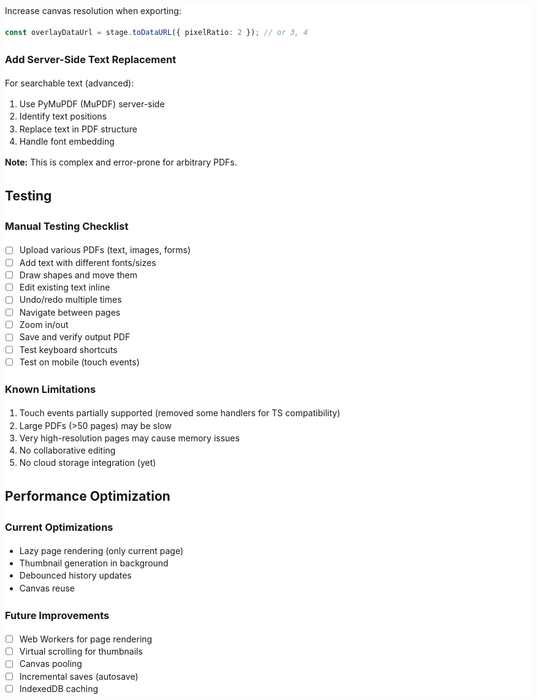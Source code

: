 Increase canvas resolution when exporting:
```typescript
const overlayDataUrl = stage.toDataURL({ pixelRatio: 2 }); // or 3, 4
```

### Add Server-Side Text Replacement

For searchable text (advanced):

1. Use PyMuPDF (MuPDF) server-side
2. Identify text positions
3. Replace text in PDF structure
4. Handle font embedding

**Note:** This is complex and error-prone for arbitrary PDFs.

## Testing

### Manual Testing Checklist

- [ ] Upload various PDFs (text, images, forms)
- [ ] Add text with different fonts/sizes
- [ ] Draw shapes and move them
- [ ] Edit existing text inline
- [ ] Undo/redo multiple times
- [ ] Navigate between pages
- [ ] Zoom in/out
- [ ] Save and verify output PDF
- [ ] Test keyboard shortcuts
- [ ] Test on mobile (touch events)

### Known Limitations

1. Touch events partially supported (removed some handlers for TS compatibility)
2. Large PDFs (>50 pages) may be slow
3. Very high-resolution pages may cause memory issues
4. No collaborative editing
5. No cloud storage integration (yet)

## Performance Optimization

### Current Optimizations

- Lazy page rendering (only current page)
- Thumbnail generation in background
- Debounced history updates
- Canvas reuse

### Future Improvements

- [ ] Web Workers for page rendering
- [ ] Virtual scrolling for thumbnails
- [ ] Canvas pooling
- [ ] Incremental saves (autosave)
- [ ] IndexedDB caching
